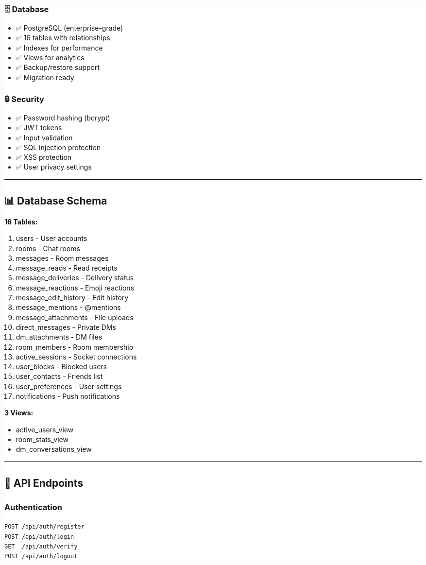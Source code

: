 ### 🗄️ Database
- ✅ PostgreSQL (enterprise-grade)
- ✅ 16 tables with relationships
- ✅ Indexes for performance
- ✅ Views for analytics
- ✅ Backup/restore support
- ✅ Migration ready

### 🔒 Security
- ✅ Password hashing (bcrypt)
- ✅ JWT tokens
- ✅ Input validation
- ✅ SQL injection protection
- ✅ XSS protection
- ✅ User privacy settings

---

## 📊 Database Schema

**16 Tables:**
1. users - User accounts
2. rooms - Chat rooms
3. messages - Room messages
4. message_reads - Read receipts
5. message_deliveries - Delivery status
6. message_reactions - Emoji reactions
7. message_edit_history - Edit history
8. message_mentions - @mentions
9. message_attachments - File uploads
10. direct_messages - Private DMs
11. dm_attachments - DM files
12. room_members - Room membership
13. active_sessions - Socket connections
14. user_blocks - Blocked users
15. user_contacts - Friends list
16. user_preferences - User settings
17. notifications - Push notifications

**3 Views:**
- active_users_view
- room_stats_view  
- dm_conversations_view

---

## 🔌 API Endpoints

### Authentication
```
POST /api/auth/register
POST /api/auth/login
GET  /api/auth/verify
POST /api/auth/logout
```
